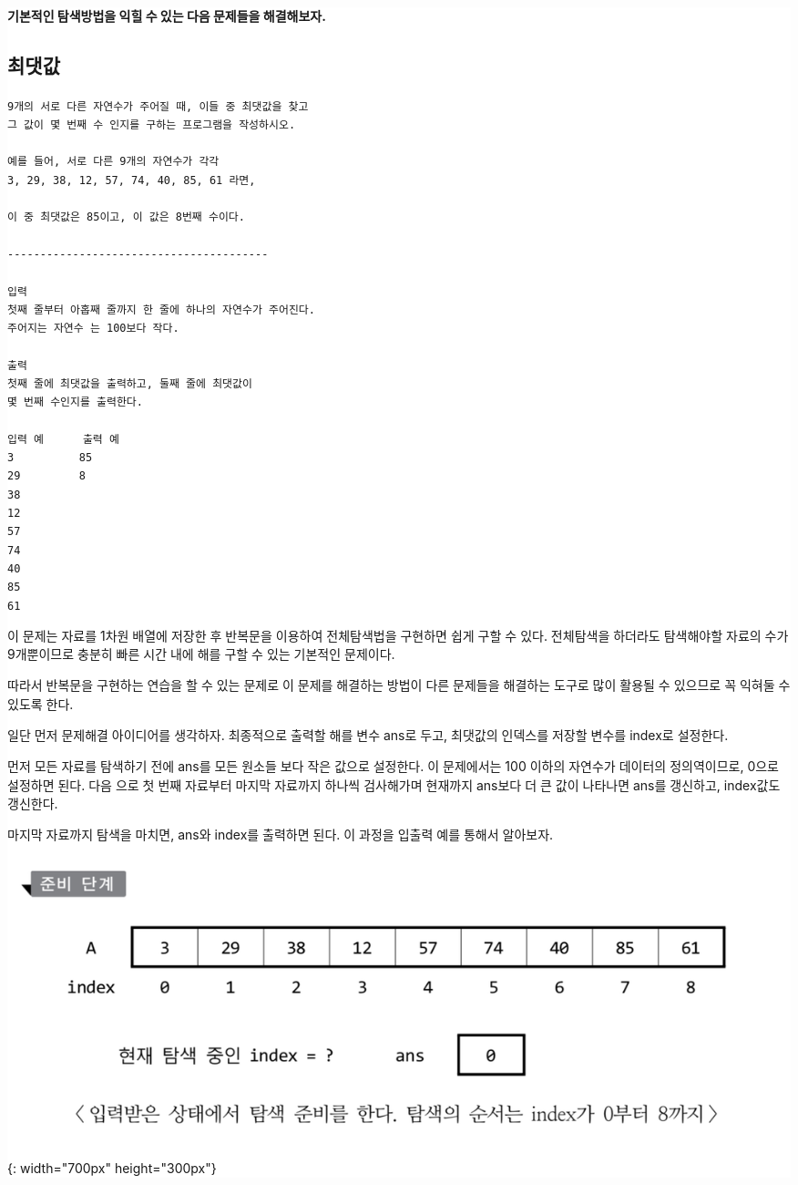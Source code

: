 
**기본적인 탐색방법을 익힐 수 있는 다음 문제들을 해결해보자.**

## 최댓값

```
9개의 서로 다른 자연수가 주어질 때, 이들 중 최댓값을 찾고 
그 값이 몇 번째 수 인지를 구하는 프로그램을 작성하시오.

예를 들어, 서로 다른 9개의 자연수가 각각
3, 29, 38, 12, 57, 74, 40, 85, 61 라면, 

이 중 최댓값은 85이고, 이 값은 8번째 수이다.

----------------------------------------

입력
첫째 줄부터 아홉째 줄까지 한 줄에 하나의 자연수가 주어진다. 
주어지는 자연수 는 100보다 작다.

출력
첫째 줄에 최댓값을 출력하고, 둘째 줄에 최댓값이 
몇 번째 수인지를 출력한다.

입력 예      출력 예
3          85
29         8
38
12
57
74 
40 
85 
61
```

이 문제는 자료를 1차원 배열에 저장한 후 반복문을 이용하여 전체탐색법을 구현하면 쉽게 구할 수 있다. 전체탐색을 하더라도 탐색해야할 자료의 수가 9개뿐이므로 충분히 빠른 시간 내에 해를 구할 수 있는 기본적인 문제이다.

따라서 반복문을 구현하는 연습을 할 수 있는 문제로 이 문제를 해결하는 방법이 다른 문제들을 해결하는 도구로 많이 활용될 수 있으므로 꼭 익혀둘 수 있도록 한다.

일단 먼저 문제해결 아이디어를 생각하자. 최종적으로 출력할 해를 변수 ans로 두고, 최댓값의 인덱스를 저장할 변수를 index로 설정한다.

먼저 모든 자료를 탐색하기 전에 ans를 모든 원소들 보다 작은 값으로 설정한다. 이 문제에서는 100 이하의 자연수가 데이터의 정의역이므로, 0으로 설정하면 된다. 다음 으로 첫 번째 자료부터 마지막 자료까지 하나씩 검사해가며 현재까지 ans보다 더 큰 값이 나타나면 ans를 갱신하고, index값도 갱신한다.

마지막 자료까지 탐색을 마치면, ans와 index를 출력하면 된다. 이 과정을 입출력 예를 통해서 알아보자.

![Alt text](/assets/images/creativealgorithm44.png){: width="700px" height="300px"}
